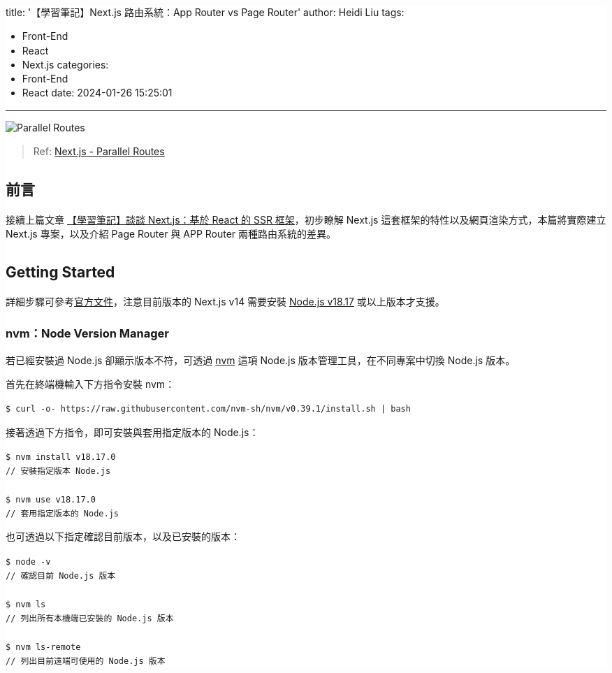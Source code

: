 title: '【學習筆記】Next.js 路由系統：App Router vs Page Router'
author: Heidi Liu
tags:
  - Front-End
  - React
  - Next.js
categories:
  - Front-End
  - React
date: 2024-01-26 15:25:01
---

![Parallel Routes](https://hackmd.io/_uploads/SkK9xkWqp.png)
> Ref: [Next.js - Parallel Routes](https://nextjs.org/docs/app/building-your-application/routing/parallel-routes#streaming)

## 前言

接續上篇文章 [【學習筆記】談談 Next.js：基於 React 的 SSR 框架](https://heidiliu2020.github.io/next-react-ssr/)，初步瞭解 Next.js 這套框架的特性以及網頁渲染方式，本篇將實際建立 Next.js 專案，以及介紹 Page Router 與 APP Router 兩種路由系統的差異。



## Getting Started

詳細步驟可參考[官方文件](https://nextjs.org/docs/getting-started/installation)，注意目前版本的 Next.js v14 需要安裝 [Node.js v18.17](https://nodejs.org/) 或以上版本才支援。

### nvm：Node Version Manager

若已經安裝過 Node.js 卻顯示版本不符，可透過 [nvm](https://github.com/nvm-sh/nvm) 這項 Node.js 版本管理工具，在不同專案中切換 Node.js 版本。

首先在終端機輸入下方指令安裝 nvm：

```
$ curl -o- https://raw.githubusercontent.com/nvm-sh/nvm/v0.39.1/install.sh | bash
```

接著透過下方指令，即可安裝與套用指定版本的 Node.js：

```=
$ nvm install v18.17.0
// 安裝指定版本 Node.js
 
$ nvm use v18.17.0
// 套用指定版本的 Node.js
```

也可透過以下指定確認目前版本，以及已安裝的版本：

```=
$ node -v
// 確認目前 Node.js 版本

$ nvm ls
// 列出所有本機端已安裝的 Node.js 版本

$ nvm ls-remote
// 列出目前遠端可使用的 Node.js 版本
```

